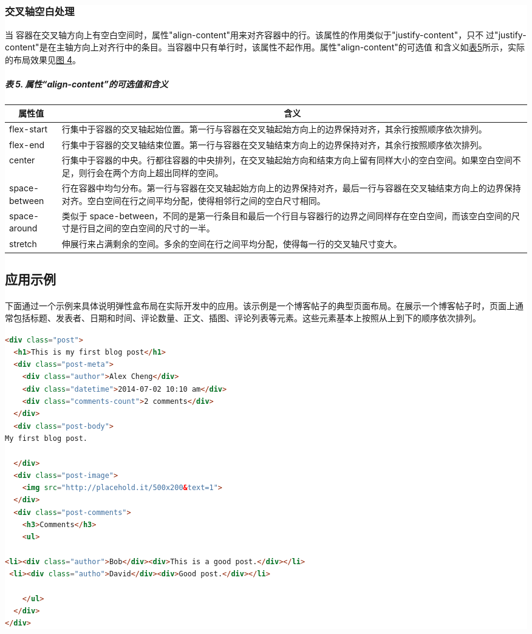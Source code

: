 ### 交叉轴空白处理

当 容器在交叉轴方向上有空白空间时，属性"align-content"用来对齐容器中的行。该属性的作用类似于"justify-content"，只不 过"justify-content"是在主轴方向上对齐行中的条目。当容器中只有单行时，该属性不起作用。属性"align-content"的可选值 和含义如[表](http://www.ibm.com/developerworks/cn/web/1409_chengfu_css3flexbox/#_%E8%A1%A8%201.%E2%80%9Cflex-direction%E2%80%9D%E5%B1%9E%E6%80%A7%E7%9A%84%E5%8F%AF%E9%80%89%E5%80%BC%E5%8F%8A%E5%85%B6%E5%90%AB%E4%B9%89)[5](http://www.ibm.com/developerworks/cn/web/1409_chengfu_css3flexbox/#_%E8%A1%A8%205.%E5%B1%9E%E6%80%A7%5C%E2%80%9Calign-content%5C)所示，实际的布局效果见[图 4](http://www.ibm.com/developerworks/cn/web/1409_chengfu_css3flexbox/#_%E5%9B%BE%204.%E5%B1%9E%E6%80%A7%E2%80%9Calign-content%E2%80%9D%E7%9A%84%E4%B8%8D%E5%90%8C%E5%80%BC%E7%9A%84%E5%B8%83%E5%B1%80%E6%95%88%E6%9E%9C)。

##### 表 5. 属性“align-content”的可选值和含义

| 属性值        | 含义                                                         |
| ------------- | ------------------------------------------------------------ |
| flex-start    | 行集中于容器的交叉轴起始位置。第一行与容器在交叉轴起始方向上的边界保持对齐，其余行按照顺序依次排列。 |
| flex-end      | 行集中于容器的交叉轴结束位置。第一行与容器在交叉轴结束方向上的边界保持对齐，其余行按照顺序依次排列。 |
| center        | 行集中于容器的中央。行都往容器的中央排列，在交叉轴起始方向和结束方向上留有同样大小的空白空间。如果空白空间不足，则行会在两个方向上超出同样的空间。 |
| space-between | 行在容器中均匀分布。第一行与容器在交叉轴起始方向上的边界保持对齐，最后一行与容器在交叉轴结束方向上的边界保持对齐。空白空间在行之间平均分配，使得相邻行之间的空白尺寸相同。 |
| space-around  | 类似于 space-between，不同的是第一行条目和最后一个行目与容器行的边界之间同样存在空白空间，而该空白空间的尺寸是行目之间的空白空间的尺寸的一半。 |
| stretch       | 伸展行来占满剩余的空间。多余的空间在行之间平均分配，使得每一行的交叉轴尺寸变大。 |



## 应用示例

下面通过一个示例来具体说明弹性盒布局在实际开发中的应用。该示例是一个博客帖子的典型页面布局。在展示一个博客帖子时，页面上通常包括标题、发表者、日期和时间、评论数量、正文、插图、评论列表等元素。这些元素基本上按照从上到下的顺序依次排列。

```html
<div class="post">
  <h1>This is my first blog post</h1>
  <div class="post-meta">
    <div class="author">Alex Cheng</div>
    <div class="datetime">2014-07-02 10:10 am</div>
    <div class="comments-count">2 comments</div>
  </div>
  <div class="post-body">
My first blog post.

  </div>
  <div class="post-image">
    <img src="http://placehold.it/500x200&text=1">
  </div>
  <div class="post-comments">
    <h3>Comments</h3>
    <ul>

<li><div class="author">Bob</div><div>This is a good post.</div></li>
 <li><div class="autho">David</div><div>Good post.</div></li>

    </ul>  
  </div>
</div>
```
